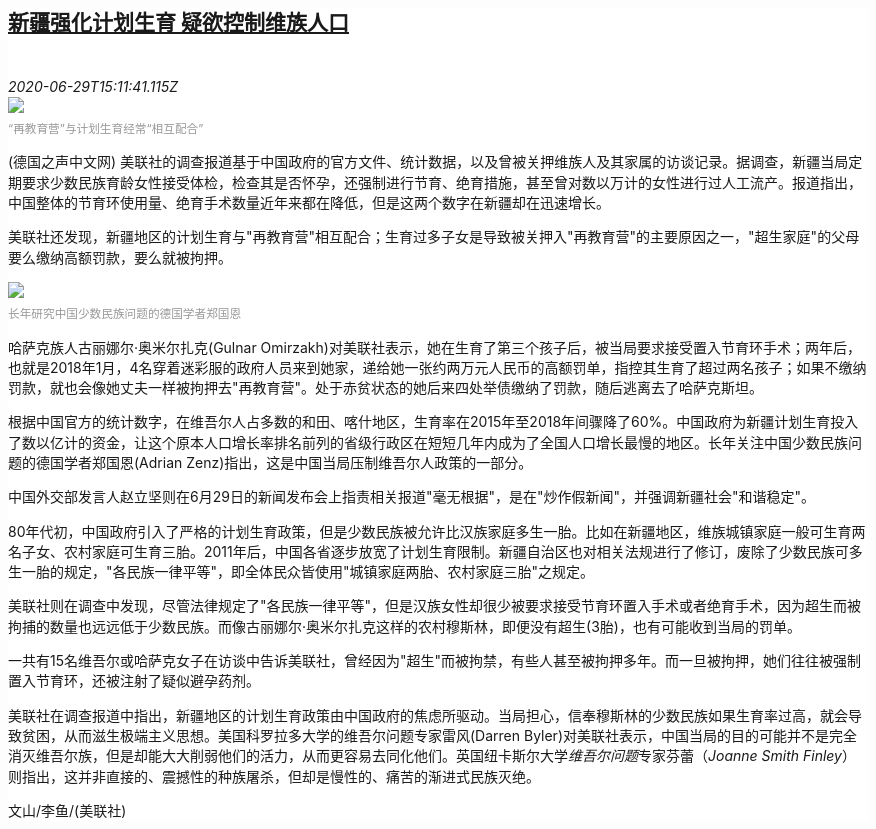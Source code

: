 
[新疆强化计划生育 疑欲控制维族人口](https://www.dw.com/zh/%E6%96%B0%E7%96%86%E5%BC%BA%E5%8C%96%E8%AE%A1%E5%88%92%E7%94%9F%E8%82%B2%20%E7%96%91%E6%AC%B2%E6%8E%A7%E5%88%B6%E7%BB%B4%E6%97%8F%E4%BA%BA%E5%8F%A3/a-53986156)
------

<div><i><br>2020-06-29T15:11:41.115Z</i></div><img src="https://images.weserv.nl/?url=api.dw.com/image/52381834_303.jpg" width="100%"><div><small style="color: #999;">“再教育营”与计划生育经常“相互配合”</small></div><p>(德国之声中文网) 美联社的调查报道基于中国政府的官方文件、统计数据，以及曾被关押维族人及其家属的访谈记录。据调查，新疆当局定期要求少数民族育龄女性接受体检，检查其是否怀孕，还强制进行节育、绝育措施，甚至曾对数以万计的女性进行过人工流产。报道指出，中国整体的节育环使用量、绝育手术数量近年来都在降低，但是这两个数字在新疆却在迅速增长。</p><p>美联社还发现，新疆地区的计划生育与"再教育营"相互配合；生育过多子女是导致被关押入"再教育营"的主要原因之一，"超生家庭"的父母要么缴纳高额罚款，要么就被拘押。</p><img src="https://images.weserv.nl/?url=api.dw.com/image/44292560_404.jpg" width="100%"><div><small style="color: #999;">长年研究中国少数民族问题的德国学者郑国恩</small></div><p>哈萨克族人古丽娜尔·奥米尔扎克(Gulnar Omirzakh)对美联社表示，她在生育了第三个孩子后，被当局要求接受置入节育环手术；两年后，也就是2018年1月，4名穿着迷彩服的政府人员来到她家，递给她一张约两万元人民币的高额罚单，指控其生育了超过两名孩子；如果不缴纳罚款，就也会像她丈夫一样被拘押去"再教育营"。处于赤贫状态的她后来四处举债缴纳了罚款，随后逃离去了哈萨克斯坦。</p><p>根据中国官方的统计数字，在维吾尔人占多数的和田、喀什地区，生育率在2015年至2018年间骤降了60%。中国政府为新疆计划生育投入了数以亿计的资金，让这个原本人口增长率排名前列的省级行政区在短短几年内成为了全国人口增长最慢的地区。长年关注中国少数民族问题的德国学者郑国恩(Adrian Zenz)指出，这是中国当局压制维吾尔人政策的一部分。</p><p>中国外交部发言人赵立坚则在6月29日的新闻发布会上指责相关报道"毫无根据"，是在"炒作假新闻"，并强调新疆社会"和谐稳定"。</p><p>80年代初，中国政府引入了严格的计划生育政策，但是少数民族被允许比汉族家庭多生一胎。比如在新疆地区，维族城镇家庭一般可生育两名子女、农村家庭可生育三胎。2011年后，中国各省逐步放宽了计划生育限制。新疆自治区也对相关法规进行了修订，废除了少数民族可多生一胎的规定，"各民族一律平等"，即全体民众皆使用"城镇家庭两胎、农村家庭三胎"之规定。</p><p>美联社则在调查中发现，尽管法律规定了"各民族一律平等"，但是汉族女性却很少被要求接受节育环置入手术或者绝育手术，因为超生而被拘捕的数量也远远低于少数民族。而像古丽娜尔·奥米尔扎克这样的农村穆斯林，即便没有超生(3胎)，也有可能收到当局的罚单。</p><p>一共有15名维吾尔或哈萨克女子在访谈中告诉美联社，曾经因为"超生"而被拘禁，有些人甚至被拘押多年。而一旦被拘押，她们往往被强制置入节育环，还被注射了疑似避孕药剂。</p><p>美联社在调查报道中指出，新疆地区的计划生育政策由中国政府的焦虑所驱动。当局担心，信奉穆斯林的少数民族如果生育率过高，就会导致贫困，从而滋生极端主义思想。美国科罗拉多大学的维吾尔问题专家雷风(Darren Byler)对美联社表示，中国当局的目的可能并不是完全消灭维吾尔族，但是却能大大削弱他们的活力，从而更容易去同化他们。英国纽卡斯尔大学<em>维吾尔问题</em>专家芬蕾（<em>Joanne Smith Finley</em>）则指出，这并非直接的、震撼性的种族屠杀，但却是慢性的、痛苦的渐进式民族灭绝。</p><p>文山/李鱼/(美联社)</p>
